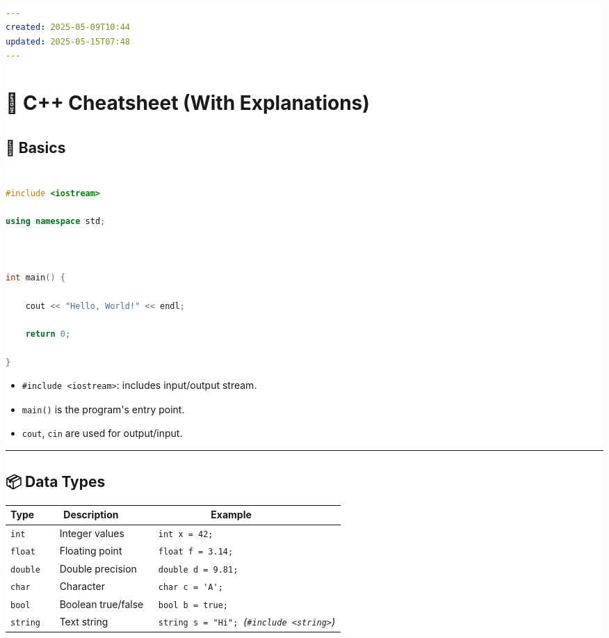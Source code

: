 ```yaml
---
created: 2025-05-09T10:44
updated: 2025-05-15T07:48
---
```

	  

# 🧠 C++ Cheatsheet (With Explanations)

  

## 📌 Basics

```cpp

#include <iostream>

using namespace std;

  

int main() {

    cout << "Hello, World!" << endl;

    return 0;

}

```

- `#include <iostream>`: includes input/output stream.

- `main()` is the program's entry point.

- `cout`, `cin` are used for output/input.

  

---

  

## 📦 Data Types

| Type       | Description          | Example             |
|------------|----------------------|---------------------|
| `int`      | Integer values       | `int x = 42;`       |
| `float`    | Floating point       | `float f = 3.14;`   |
| `double`   | Double precision     | `double d = 9.81;`  |
| `char`     | Character            | `char c = 'A';`     |
| `bool`     | Boolean true/false   | `bool b = true;`    |
| `string`   | Text string          | `string s = "Hi";`  *(`#include <string>`)*
